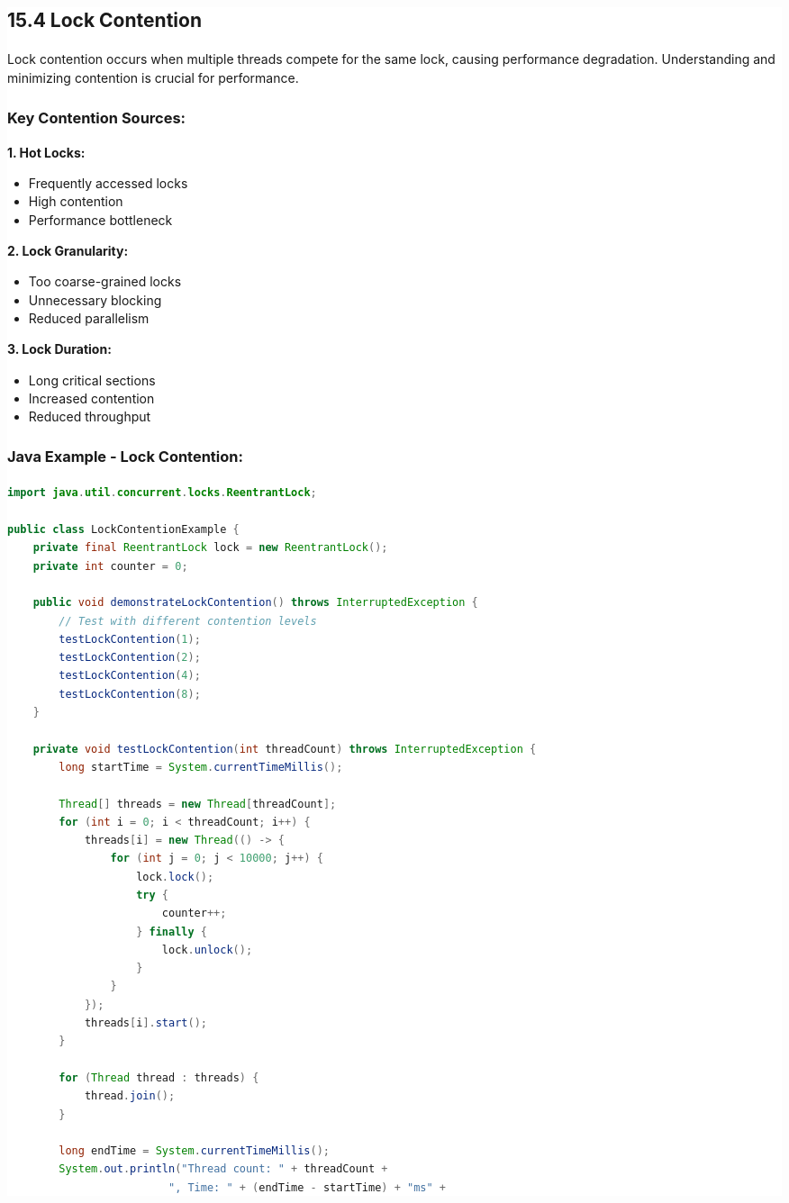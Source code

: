 
## 15.4 Lock Contention

Lock contention occurs when multiple threads compete for the same lock, causing performance degradation. Understanding and minimizing contention is crucial for performance.

### Key Contention Sources:

**1. Hot Locks:**
- Frequently accessed locks
- High contention
- Performance bottleneck

**2. Lock Granularity:**
- Too coarse-grained locks
- Unnecessary blocking
- Reduced parallelism

**3. Lock Duration:**
- Long critical sections
- Increased contention
- Reduced throughput

### Java Example - Lock Contention:

```java
import java.util.concurrent.locks.ReentrantLock;

public class LockContentionExample {
    private final ReentrantLock lock = new ReentrantLock();
    private int counter = 0;
    
    public void demonstrateLockContention() throws InterruptedException {
        // Test with different contention levels
        testLockContention(1);
        testLockContention(2);
        testLockContention(4);
        testLockContention(8);
    }
    
    private void testLockContention(int threadCount) throws InterruptedException {
        long startTime = System.currentTimeMillis();
        
        Thread[] threads = new Thread[threadCount];
        for (int i = 0; i < threadCount; i++) {
            threads[i] = new Thread(() -> {
                for (int j = 0; j < 10000; j++) {
                    lock.lock();
                    try {
                        counter++;
                    } finally {
                        lock.unlock();
                    }
                }
            });
            threads[i].start();
        }
        
        for (Thread thread : threads) {
            thread.join();
        }
        
        long endTime = System.currentTimeMillis();
        System.out.println("Thread count: " + threadCount + 
                         ", Time: " + (endTime - startTime) + "ms" +
```